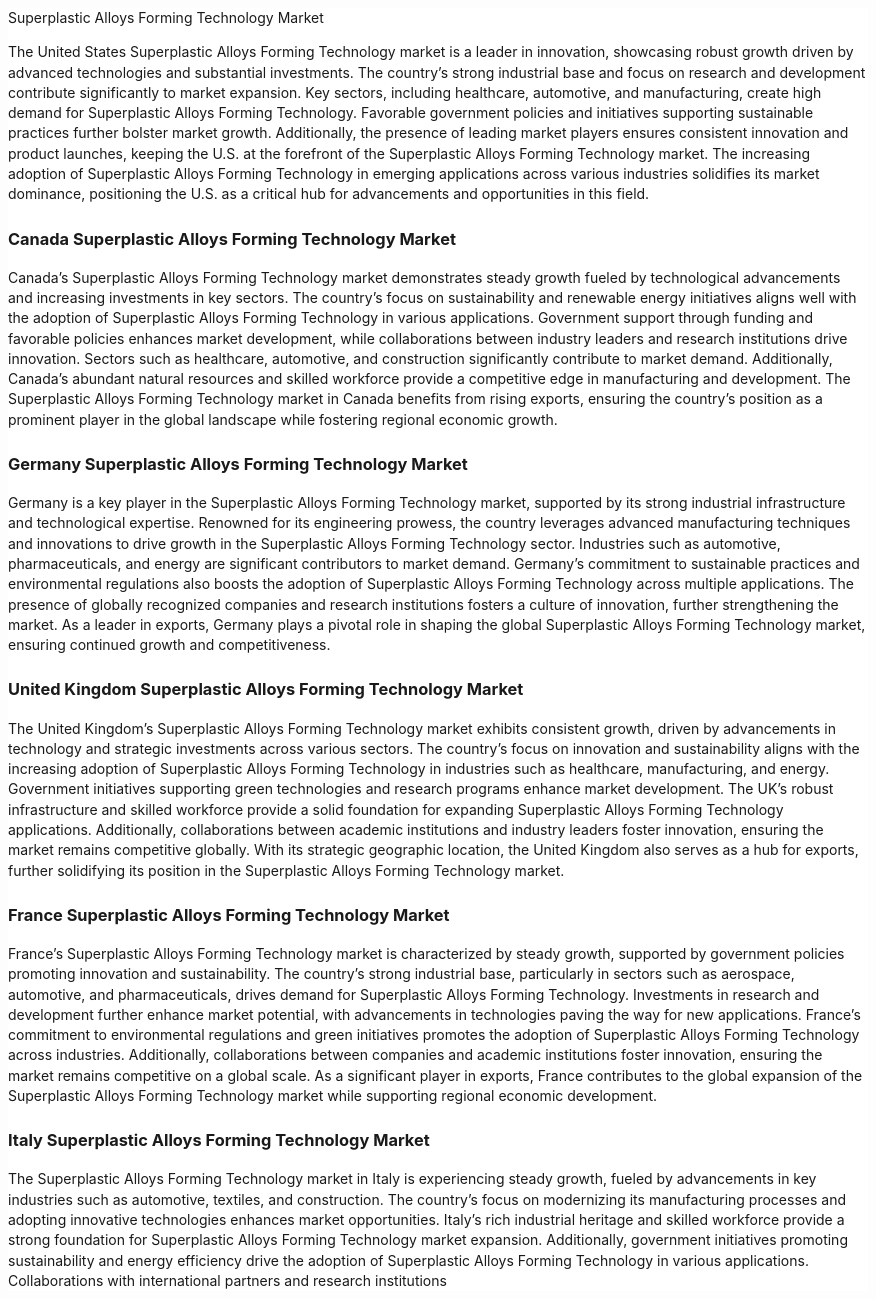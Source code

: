 Superplastic Alloys Forming Technology Market</h3><p>The United States Superplastic Alloys Forming Technology market is a leader in innovation, showcasing robust growth driven by advanced technologies and substantial investments. The country&rsquo;s strong industrial base and focus on research and development contribute significantly to market expansion. Key sectors, including healthcare, automotive, and manufacturing, create high demand for Superplastic Alloys Forming Technology. Favorable government policies and initiatives supporting sustainable practices further bolster market growth. Additionally, the presence of leading market players ensures consistent innovation and product launches, keeping the U.S. at the forefront of the Superplastic Alloys Forming Technology market. The increasing adoption of Superplastic Alloys Forming Technology in emerging applications across various industries solidifies its market dominance, positioning the U.S. as a critical hub for advancements and opportunities in this field.</p><h3>Canada Superplastic Alloys Forming Technology Market</h3><p>Canada&rsquo;s Superplastic Alloys Forming Technology market demonstrates steady growth fueled by technological advancements and increasing investments in key sectors. The country&rsquo;s focus on sustainability and renewable energy initiatives aligns well with the adoption of Superplastic Alloys Forming Technology in various applications. Government support through funding and favorable policies enhances market development, while collaborations between industry leaders and research institutions drive innovation. Sectors such as healthcare, automotive, and construction significantly contribute to market demand. Additionally, Canada&rsquo;s abundant natural resources and skilled workforce provide a competitive edge in manufacturing and development. The Superplastic Alloys Forming Technology market in Canada benefits from rising exports, ensuring the country&rsquo;s position as a prominent player in the global landscape while fostering regional economic growth.</p><h3>Germany Superplastic Alloys Forming Technology Market</h3><p>Germany is a key player in the Superplastic Alloys Forming Technology market, supported by its strong industrial infrastructure and technological expertise. Renowned for its engineering prowess, the country leverages advanced manufacturing techniques and innovations to drive growth in the Superplastic Alloys Forming Technology sector. Industries such as automotive, pharmaceuticals, and energy are significant contributors to market demand. Germany&rsquo;s commitment to sustainable practices and environmental regulations also boosts the adoption of Superplastic Alloys Forming Technology across multiple applications. The presence of globally recognized companies and research institutions fosters a culture of innovation, further strengthening the market. As a leader in exports, Germany plays a pivotal role in shaping the global Superplastic Alloys Forming Technology market, ensuring continued growth and competitiveness.</p><h3>United Kingdom Superplastic Alloys Forming Technology Market</h3><p>The United Kingdom&rsquo;s Superplastic Alloys Forming Technology market exhibits consistent growth, driven by advancements in technology and strategic investments across various sectors. The country&rsquo;s focus on innovation and sustainability aligns with the increasing adoption of Superplastic Alloys Forming Technology in industries such as healthcare, manufacturing, and energy. Government initiatives supporting green technologies and research programs enhance market development. The UK&rsquo;s robust infrastructure and skilled workforce provide a solid foundation for expanding Superplastic Alloys Forming Technology applications. Additionally, collaborations between academic institutions and industry leaders foster innovation, ensuring the market remains competitive globally. With its strategic geographic location, the United Kingdom also serves as a hub for exports, further solidifying its position in the Superplastic Alloys Forming Technology market.</p><h3>France Superplastic Alloys Forming Technology Market</h3><p>France&rsquo;s Superplastic Alloys Forming Technology market is characterized by steady growth, supported by government policies promoting innovation and sustainability. The country&rsquo;s strong industrial base, particularly in sectors such as aerospace, automotive, and pharmaceuticals, drives demand for Superplastic Alloys Forming Technology. Investments in research and development further enhance market potential, with advancements in technologies paving the way for new applications. France&rsquo;s commitment to environmental regulations and green initiatives promotes the adoption of Superplastic Alloys Forming Technology across industries. Additionally, collaborations between companies and academic institutions foster innovation, ensuring the market remains competitive on a global scale. As a significant player in exports, France contributes to the global expansion of the Superplastic Alloys Forming Technology market while supporting regional economic development.</p><h3>Italy Superplastic Alloys Forming Technology Market</h3><p>The Superplastic Alloys Forming Technology market in Italy is experiencing steady growth, fueled by advancements in key industries such as automotive, textiles, and construction. The country&rsquo;s focus on modernizing its manufacturing processes and adopting innovative technologies enhances market opportunities. Italy&rsquo;s rich industrial heritage and skilled workforce provide a strong foundation for Superplastic Alloys Forming Technology market expansion. Additionally, government initiatives promoting sustainability and energy efficiency drive the adoption of Superplastic Alloys Forming Technology in various applications. Collaborations with international partners and research institutions
